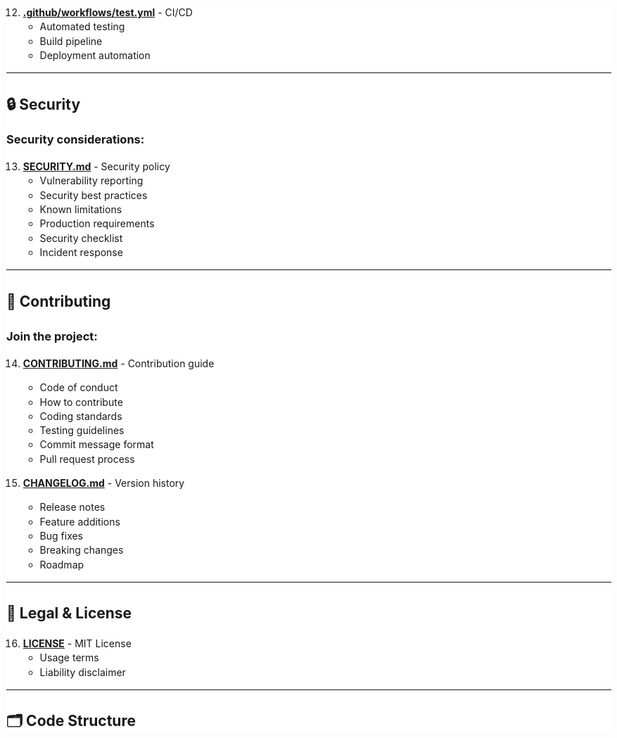12. **[.github/workflows/test.yml](.github/workflows/test.yml)** - CI/CD
    - Automated testing
    - Build pipeline
    - Deployment automation

---

## 🔒 Security

### Security considerations:

13. **[SECURITY.md](SECURITY.md)** - Security policy
    - Vulnerability reporting
    - Security best practices
    - Known limitations
    - Production requirements
    - Security checklist
    - Incident response

---

## 🤝 Contributing

### Join the project:

14. **[CONTRIBUTING.md](CONTRIBUTING.md)** - Contribution guide
    - Code of conduct
    - How to contribute
    - Coding standards
    - Testing guidelines
    - Commit message format
    - Pull request process

15. **[CHANGELOG.md](CHANGELOG.md)** - Version history
    - Release notes
    - Feature additions
    - Bug fixes
    - Breaking changes
    - Roadmap

---

## 📄 Legal & License

16. **[LICENSE](LICENSE)** - MIT License
    - Usage terms
    - Liability disclaimer

---

## 🗂️ Code Structure
